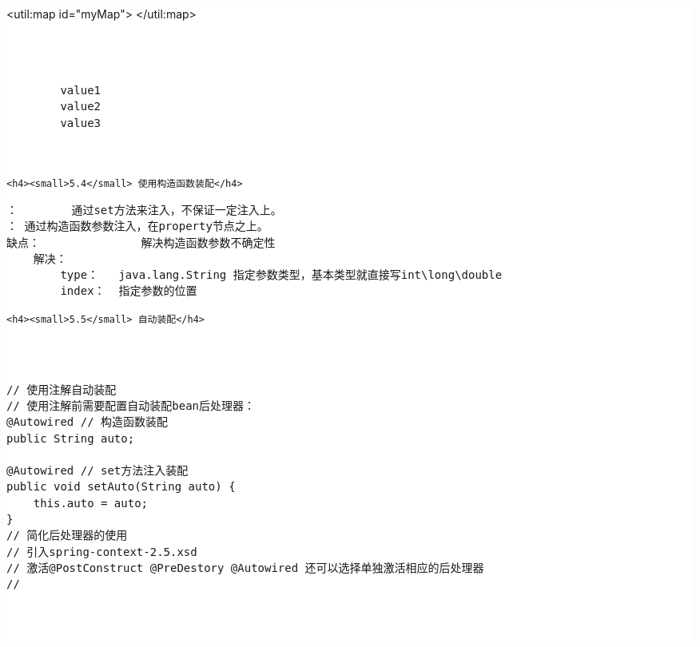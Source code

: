 <property name="map">
    <map>
        <entry key="" value="" />
        <entry key-ref="" value-ref />
        <entry key="">
            <bean class="" />
        </entry>
    </map>
</property>

<util:map id="myMap">
    <entry key="" value="" />
    <entry key-ref="" value-ref />
    <entry key="">
        <bean class="" />
    </entry>
</util:map>

<property name="map" ref="myMap" />
</pre>

<pre class="prettyprint">

<property name="prop">
    <props>
        <prop key="key1">value1</prop>
        <prop key="key2">value2</prop>
        <prop key="key3">value3</prop>
    </props>
</property>
</pre>

    <h4><small>5.4</small> 使用构造函数装配</h4>
<pre>
<property>：        通过set方法来注入，不保证一定注入上。
<constructor-arg>： 通过构造函数参数注入，在property节点之上。
缺点：               解决构造函数参数不确定性
    解决：
        type：   java.lang.String 指定参数类型，基本类型就直接写int\long\double
        index：  指定参数的位置
</pre>

    <h4><small>5.5</small> 自动装配</h4>
<pre class="prettyprint">

<bean id="" class="" autowrie="default" />
</pre>

<pre class="prettyprint">
// 使用注解自动装配
// 使用注解前需要配置自动装配bean后处理器：<bean class="AutowiredAnnotationBeanPostProcessor" />
@Autowired // 构造函数装配
public String auto;

@Autowired // set方法注入装配
public void setAuto(String auto) {
    this.auto = auto;
}
// 简化后处理器的使用
// 引入spring-context-2.5.xsd
// 激活@PostConstruct @PreDestory @Autowired 还可以选择单独激活相应的后处理器
// <context:annotaton-config />
